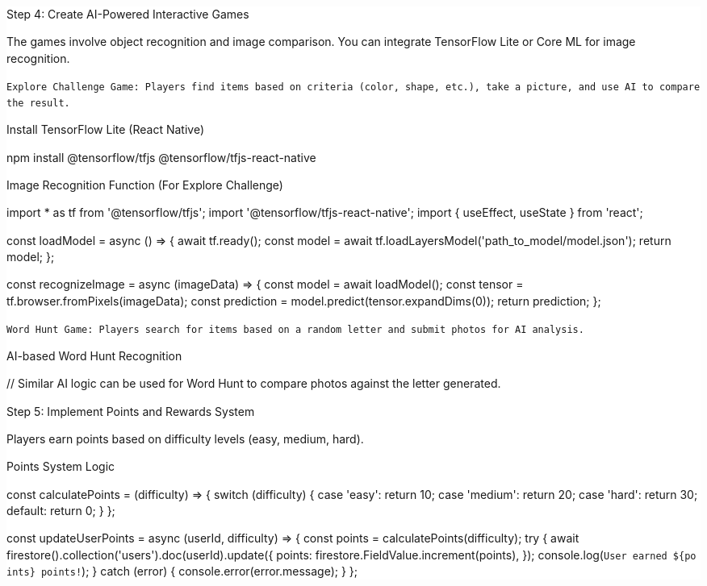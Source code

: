 Step 4: Create AI-Powered Interactive Games

The games involve object recognition and image comparison. You can integrate TensorFlow Lite or Core ML for image recognition.

    Explore Challenge Game: Players find items based on criteria (color, shape, etc.), take a picture, and use AI to compare the result.

Install TensorFlow Lite (React Native)

npm install @tensorflow/tfjs @tensorflow/tfjs-react-native

Image Recognition Function (For Explore Challenge)

import * as tf from '@tensorflow/tfjs';
import '@tensorflow/tfjs-react-native';
import { useEffect, useState } from 'react';

const loadModel = async () => {
  await tf.ready();
  const model = await tf.loadLayersModel('path_to_model/model.json');
  return model;
};

const recognizeImage = async (imageData) => {
  const model = await loadModel();
  const tensor = tf.browser.fromPixels(imageData);
  const prediction = model.predict(tensor.expandDims(0));
  return prediction;
};

    Word Hunt Game: Players search for items based on a random letter and submit photos for AI analysis.

AI-based Word Hunt Recognition

// Similar AI logic can be used for Word Hunt to compare photos against the letter generated.

Step 5: Implement Points and Rewards System

Players earn points based on difficulty levels (easy, medium, hard).

Points System Logic

const calculatePoints = (difficulty) => {
  switch (difficulty) {
    case 'easy':
      return 10;
    case 'medium':
      return 20;
    case 'hard':
      return 30;
    default:
      return 0;
  }
};

const updateUserPoints = async (userId, difficulty) => {
  const points = calculatePoints(difficulty);
  try {
    await firestore().collection('users').doc(userId).update({
      points: firestore.FieldValue.increment(points),
    });
    console.log(`User earned ${points} points!`);
  } catch (error) {
    console.error(error.message);
  }
};
